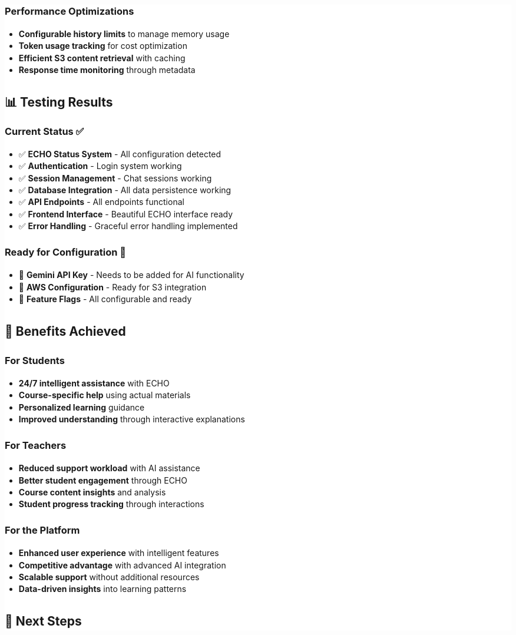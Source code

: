 ### **Performance Optimizations**

- **Configurable history limits** to manage memory usage
- **Token usage tracking** for cost optimization
- **Efficient S3 content retrieval** with caching
- **Response time monitoring** through metadata

## 📊 **Testing Results**

### **Current Status** ✅

- ✅ **ECHO Status System** - All configuration detected
- ✅ **Authentication** - Login system working
- ✅ **Session Management** - Chat sessions working
- ✅ **Database Integration** - All data persistence working
- ✅ **API Endpoints** - All endpoints functional
- ✅ **Frontend Interface** - Beautiful ECHO interface ready
- ✅ **Error Handling** - Graceful error handling implemented

### **Ready for Configuration** 🔧

- 🔧 **Gemini API Key** - Needs to be added for AI functionality
- 🔧 **AWS Configuration** - Ready for S3 integration
- 🔧 **Feature Flags** - All configurable and ready

## 🎉 **Benefits Achieved**

### **For Students**

- **24/7 intelligent assistance** with ECHO
- **Course-specific help** using actual materials
- **Personalized learning** guidance
- **Improved understanding** through interactive explanations

### **For Teachers**

- **Reduced support workload** with AI assistance
- **Better student engagement** through ECHO
- **Course content insights** and analysis
- **Student progress tracking** through interactions

### **For the Platform**

- **Enhanced user experience** with intelligent features
- **Competitive advantage** with advanced AI integration
- **Scalable support** without additional resources
- **Data-driven insights** into learning patterns

## 🚀 **Next Steps**
